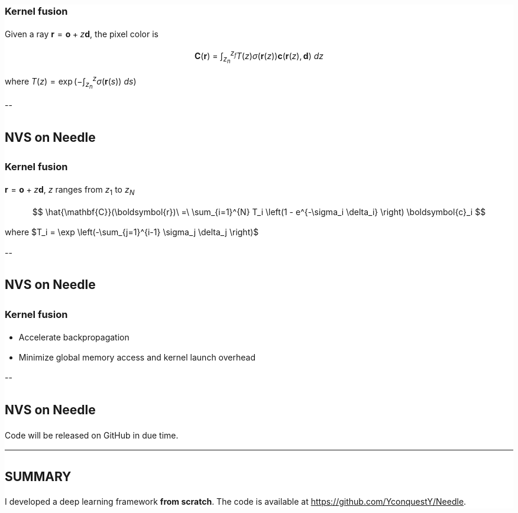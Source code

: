 ### Kernel fusion

Given a ray $\boldsymbol{r} = \boldsymbol{o} + z\boldsymbol{d}$, the pixel color is

$$
\mathbf{C}(\boldsymbol{r})\
=\
\int_{z_n}^{z_f} T(z) \sigma \left( \boldsymbol{r}(z) \right) \boldsymbol{c} \left(\boldsymbol{r}(z), \boldsymbol{d} \right) \ dz
$$

where $T(z) =  \exp \left(-\int_{z_n}^z \sigma \left(\boldsymbol{r} (s) \right) \ ds \right)$

--



## NVS on Needle

### Kernel fusion

$\boldsymbol{r} = \boldsymbol{o} + z\boldsymbol{d}$, $z$ ranges from $z_1$ to $z_N$

$$
\hat{\mathbf{C}}(\boldsymbol{r})\
=\
\sum_{i=1}^{N} T_i \left(1 - e^{-\sigma_i \delta_i} \right) \boldsymbol{c}_i
$$

where $T_i = \exp \left(-\sum_{j=1}^{i-1} \sigma_j \delta_j \right)$

--



## NVS on Needle

### Kernel fusion

- Accelerate backpropagation

- Minimize global memory access and kernel launch overhead


--



## NVS on Needle

Code will be released on GitHub in due time.

---

## SUMMARY

I developed a deep learning framework **from scratch**. The code is available at https://github.com/YconquestY/Needle.

